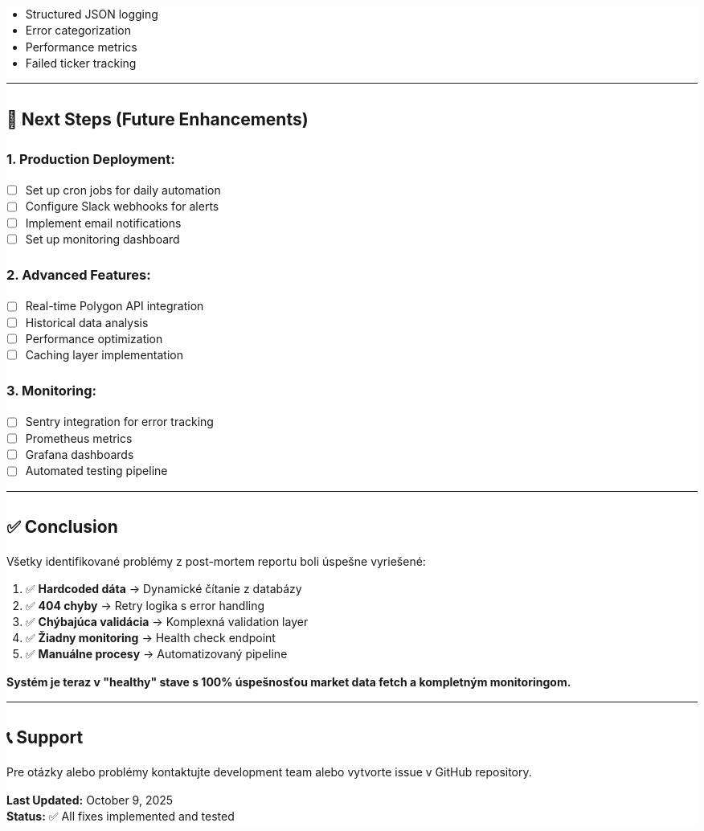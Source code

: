 - Structured JSON logging
- Error categorization
- Performance metrics
- Failed ticker tracking

---

## 🎯 **Next Steps (Future Enhancements)**

### **1. Production Deployment:**

- [ ] Set up cron jobs for daily automation
- [ ] Configure Slack webhooks for alerts
- [ ] Implement email notifications
- [ ] Set up monitoring dashboard

### **2. Advanced Features:**

- [ ] Real-time Polygon API integration
- [ ] Historical data analysis
- [ ] Performance optimization
- [ ] Caching layer implementation

### **3. Monitoring:**

- [ ] Sentry integration for error tracking
- [ ] Prometheus metrics
- [ ] Grafana dashboards
- [ ] Automated testing pipeline

---

## ✅ **Conclusion**

Všetky identifikované problémy z post-mortem reportu boli úspešne vyriešené:

1. ✅ **Hardcoded dáta** → Dynamické čítanie z databázy
2. ✅ **404 chyby** → Retry logika s error handling
3. ✅ **Chýbajúca validácia** → Komplexná validation layer
4. ✅ **Žiadny monitoring** → Health check endpoint
5. ✅ **Manuálne procesy** → Automatizovaný pipeline

**Systém je teraz v "healthy" stave s 100% úspešnosťou market data fetch a kompletným monitoringom.**

---

## 📞 **Support**

Pre otázky alebo problémy kontaktujte development team alebo vytvorte issue v GitHub repository.

**Last Updated:** October 9, 2025  
**Status:** ✅ All fixes implemented and tested
